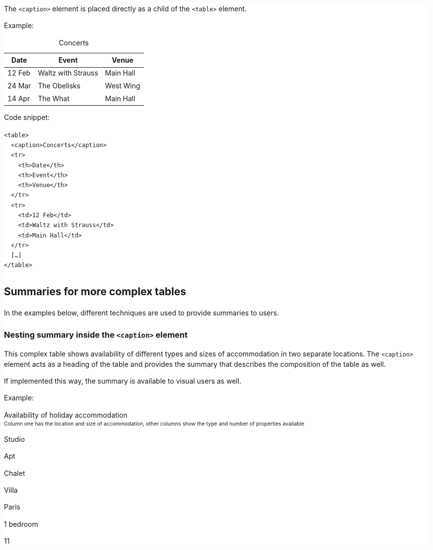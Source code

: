 The `<caption>` element is placed directly as a child of the `<table>` element.

Example:

<table><caption>Concerts</caption><thead><tr class="header"><th>Date</th><th>Event</th><th>Venue</th></tr></thead><tbody><tr class="odd"><td>12 Feb</td><td>Waltz with Strauss</td><td>Main Hall</td></tr><tr class="even"><td>24 Mar</td><td>The Obelisks</td><td>West Wing</td></tr><tr class="odd"><td>14 Apr</td><td>The What</td><td>Main Hall</td></tr></tbody></table>

Code snippet:

    <table>
      <caption>Concerts</caption>
      <tr>
        <th>Date</th>
        <th>Event</th>
        <th>Venue</th>
      </tr>
      <tr>
        <td>12 Feb</td>
        <td>Waltz with Strauss</td>
        <td>Main Hall</td>
      </tr>
      […]
    </table>

Summaries for more complex tables
---------------------------------

In the examples below, different techniques are used to provide summaries to users.

### Nesting summary inside the `<caption>` element

This complex table shows availability of different types and sizes of accommodation in two separate locations. The `<caption>` element acts as a heading of the table and provides the summary that describes the composition of the table as well.

If implemented this way, the summary is available to visual users as well.

Example:

Availability of holiday accommodation  
<span style="font-size: .75em; display:block;"> Column one has the location and size of accommodation, other columns show the type and number of properties available </span>

Studio

Apt

Chalet

Villa

Paris

1 bedroom

11
